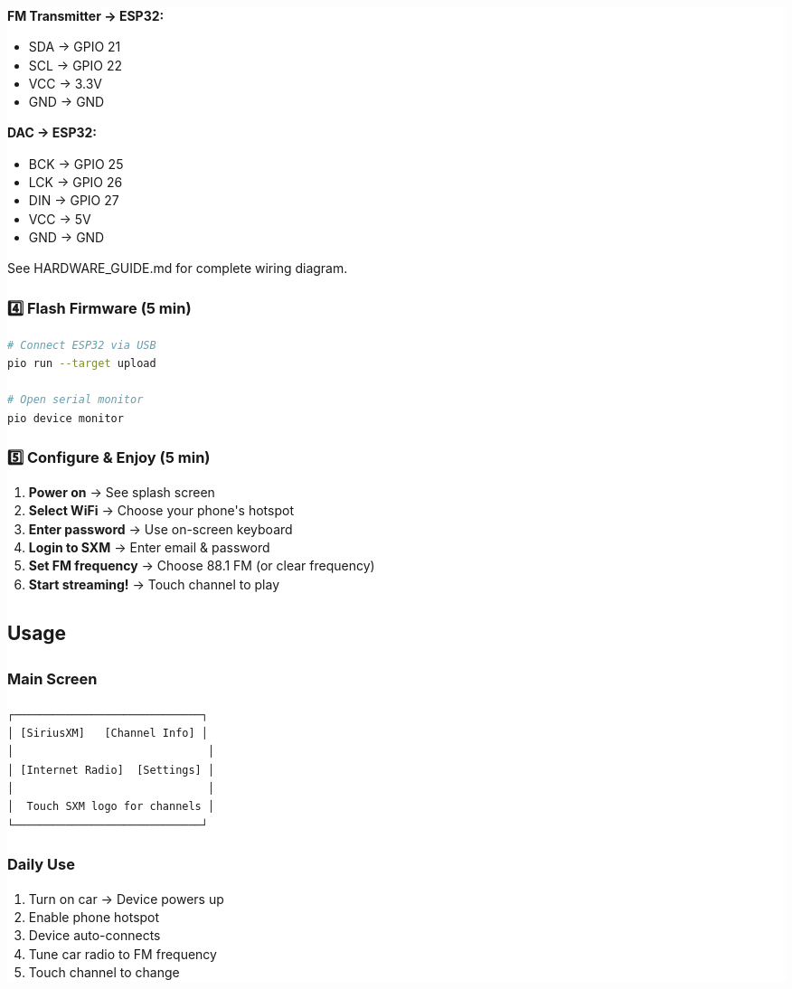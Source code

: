 **FM Transmitter → ESP32:**
- SDA → GPIO 21
- SCL → GPIO 22
- VCC → 3.3V
- GND → GND

**DAC → ESP32:**
- BCK → GPIO 25
- LCK → GPIO 26
- DIN → GPIO 27
- VCC → 5V
- GND → GND

See HARDWARE_GUIDE.md for complete wiring diagram.

### 4️⃣ Flash Firmware (5 min)

```bash
# Connect ESP32 via USB
pio run --target upload

# Open serial monitor
pio device monitor
```

### 5️⃣ Configure & Enjoy (5 min)

1. **Power on** → See splash screen
2. **Select WiFi** → Choose your phone's hotspot
3. **Enter password** → Use on-screen keyboard
4. **Login to SXM** → Enter email & password
5. **Set FM frequency** → Choose 88.1 FM (or clear frequency)
6. **Start streaming!** → Touch channel to play

## Usage

### Main Screen
```
┌─────────────────────────────┐
│ [SiriusXM]   [Channel Info] │
│                              │
│ [Internet Radio]  [Settings] │
│                              │
│  Touch SXM logo for channels │
└─────────────────────────────┘
```

### Daily Use
1. Turn on car → Device powers up
2. Enable phone hotspot
3. Device auto-connects
4. Tune car radio to FM frequency
5. Touch channel to change
